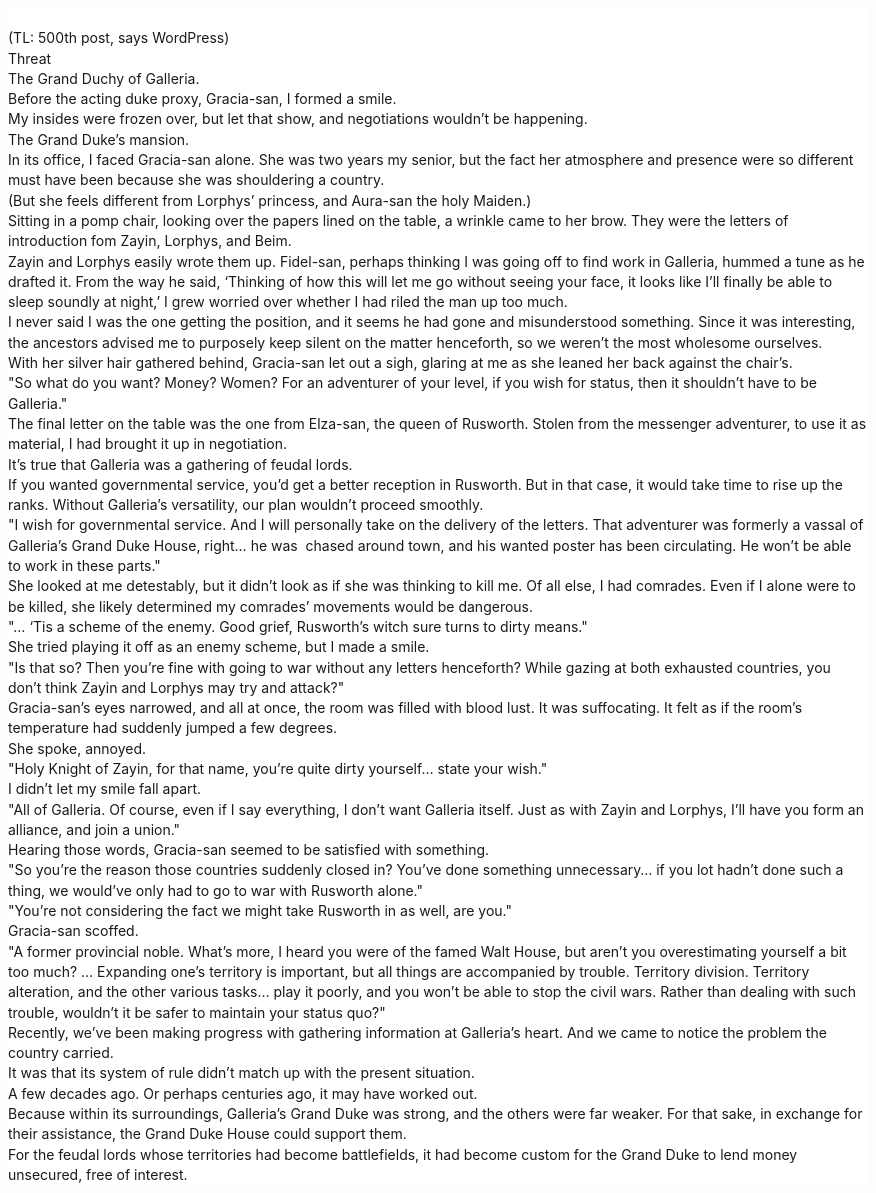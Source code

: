 <br/>
(TL: 500th post, says WordPress)<br/>
Threat<br/>
The Grand Duchy of Galleria.<br/>
Before the acting duke proxy, Gracia-san, I formed a smile.<br/>
My insides were frozen over, but let that show, and negotiations wouldn’t be happening.<br/>
The Grand Duke’s mansion.<br/>
In its office, I faced Gracia-san alone. She was two years my senior, but the fact her atmosphere and presence were so different must have been because she was shouldering a country.<br/>
(But she feels different from Lorphys’ princess, and Aura-san the holy Maiden.)<br/>
Sitting in a pomp chair, looking over the papers lined on the table, a wrinkle came to her brow. They were the letters of introduction fom Zayin, Lorphys, and Beim.<br/>
Zayin and Lorphys easily wrote them up. Fidel-san, perhaps thinking I was going off to find work in Galleria, hummed a tune as he drafted it. From the way he said, ‘Thinking of how this will let me go without seeing your face, it looks like I’ll finally be able to sleep soundly at night,’ I grew worried over whether I had riled the man up too much.<br/>
I never said I was the one getting the position, and it seems he had gone and misunderstood something. Since it was interesting, the ancestors advised me to purposely keep silent on the matter henceforth, so we weren’t the most wholesome ourselves.<br/>
With her silver hair gathered behind, Gracia-san let out a sigh, glaring at me as she leaned her back against the chair’s.<br/>
"So what do you want? Money? Women? For an adventurer of your level, if you wish for status, then it shouldn’t have to be Galleria."<br/>
The final letter on the table was the one from Elza-san, the queen of Rusworth. Stolen from the messenger adventurer, to use it as material, I had brought it up in negotiation.<br/>
It’s true that Galleria was a gathering of feudal lords.<br/>
If you wanted governmental service, you’d get a better reception in Rusworth. But in that case, it would take time to rise up the ranks. Without Galleria’s versatility, our plan wouldn’t proceed smoothly.<br/>
"I wish for governmental service. And I will personally take on the delivery of the letters. That adventurer was formerly a vassal of Galleria’s Grand Duke House, right… he was  chased around town, and his wanted poster has been circulating. He won’t be able to work in these parts."<br/>
She looked at me detestably, but it didn’t look as if she was thinking to kill me. Of all else, I had comrades. Even if I alone were to be killed, she likely determined my comrades’ movements would be dangerous.<br/>
"… ‘Tis a scheme of the enemy. Good grief, Rusworth’s witch sure turns to dirty means."<br/>
She tried playing it off as an enemy scheme, but I made a smile.<br/>
"Is that so? Then you’re fine with going to war without any letters henceforth? While gazing at both exhausted countries, you don’t think Zayin and Lorphys may try and attack?"<br/>
Gracia-san’s eyes narrowed, and all at once, the room was filled with blood lust. It was suffocating. It felt as if the room’s temperature had suddenly jumped a few degrees.<br/>
She spoke, annoyed.<br/>
"Holy Knight of Zayin, for that name, you’re quite dirty yourself… state your wish."<br/>
I didn’t let my smile fall apart.<br/>
"All of Galleria. Of course, even if I say everything, I don’t want Galleria itself. Just as with Zayin and Lorphys, I’ll have you form an alliance, and join a union."<br/>
Hearing those words, Gracia-san seemed to be satisfied with something.<br/>
"So you’re the reason those countries suddenly closed in? You’ve done something unnecessary… if you lot hadn’t done such a thing, we would’ve only had to go to war with Rusworth alone."<br/>
"You’re not considering the fact we might take Rusworth in as well, are you."<br/>
Gracia-san scoffed.<br/>
"A former provincial noble. What’s more, I heard you were of the famed Walt House, but aren’t you overestimating yourself a bit too much? … Expanding one’s territory is important, but all things are accompanied by trouble. Territory division. Territory alteration, and the other various tasks… play it poorly, and you won’t be able to stop the civil wars. Rather than dealing with such trouble, wouldn’t it be safer to maintain your status quo?"<br/>
Recently, we’ve been making progress with gathering information at Galleria’s heart. And we came to notice the problem the country carried.<br/>
It was that its system of rule didn’t match up with the present situation.<br/>
A few decades ago. Or perhaps centuries ago, it may have worked out.<br/>
Because within its surroundings, Galleria’s Grand Duke was strong, and the others were far weaker. For that sake, in exchange for their assistance, the Grand Duke House could support them.<br/>
For the feudal lords whose territories had become battlefields, it had become custom for the Grand Duke to lend money unsecured, free of interest.<br/>